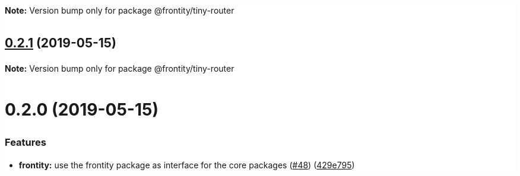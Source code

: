 **Note:** Version bump only for package @frontity/tiny-router

## [0.2.1](https://github.com/frontity/frontity/compare/@frontity/tiny-router@0.2.0...@frontity/tiny-router@0.2.1) (2019-05-15)

**Note:** Version bump only for package @frontity/tiny-router

# 0.2.0 (2019-05-15)

### Features

- **frontity:** use the frontity package as interface for the core packages ([#48](https://github.com/frontity/frontity/issues/48)) ([429e795](https://github.com/frontity/frontity/commit/429e795))
